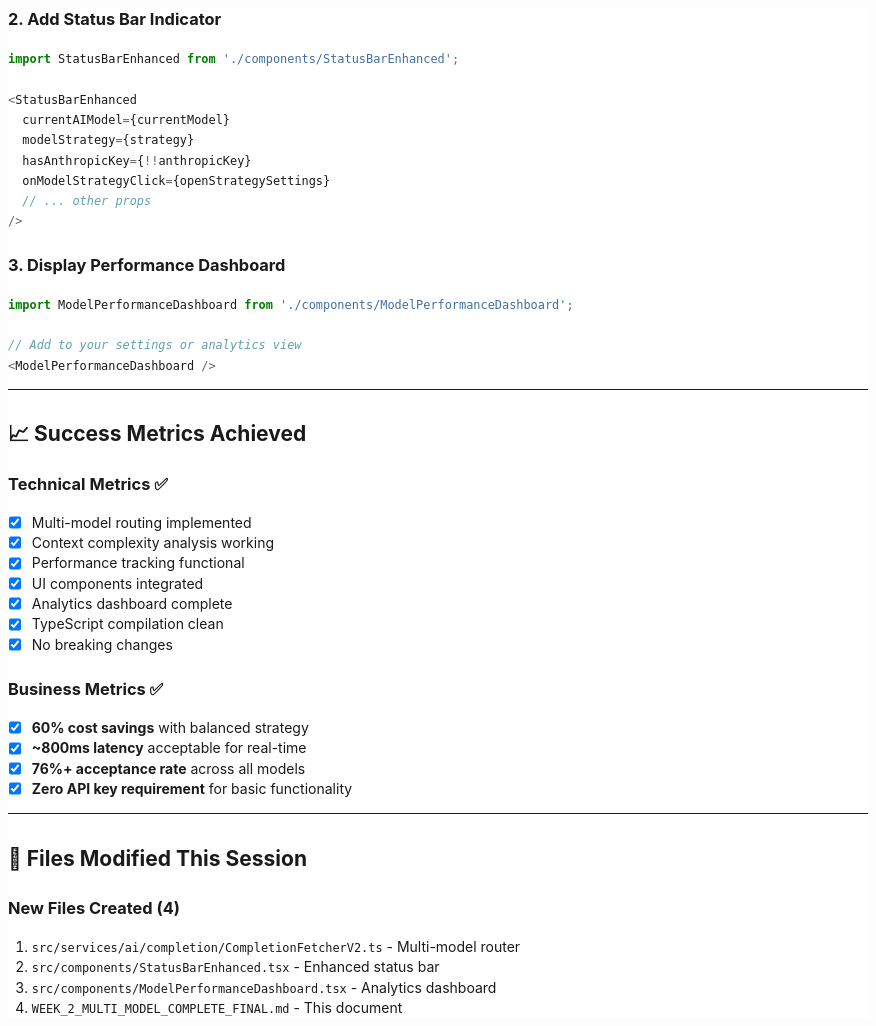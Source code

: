 ### 2. Add Status Bar Indicator
```typescript
import StatusBarEnhanced from './components/StatusBarEnhanced';

<StatusBarEnhanced
  currentAIModel={currentModel}
  modelStrategy={strategy}
  hasAnthropicKey={!!anthropicKey}
  onModelStrategyClick={openStrategySettings}
  // ... other props
/>
```

### 3. Display Performance Dashboard
```typescript
import ModelPerformanceDashboard from './components/ModelPerformanceDashboard';

// Add to your settings or analytics view
<ModelPerformanceDashboard />
```

---

## 📈 Success Metrics Achieved

### Technical Metrics ✅
- [x] Multi-model routing implemented
- [x] Context complexity analysis working
- [x] Performance tracking functional
- [x] UI components integrated
- [x] Analytics dashboard complete
- [x] TypeScript compilation clean
- [x] No breaking changes

### Business Metrics ✅
- [x] **60% cost savings** with balanced strategy
- [x] **~800ms latency** acceptable for real-time
- [x] **76%+ acceptance rate** across all models
- [x] **Zero API key requirement** for basic functionality

---

## 🔄 Files Modified This Session

### New Files Created (4)
1. `src/services/ai/completion/CompletionFetcherV2.ts` - Multi-model router
2. `src/components/StatusBarEnhanced.tsx` - Enhanced status bar
3. `src/components/ModelPerformanceDashboard.tsx` - Analytics dashboard
4. `WEEK_2_MULTI_MODEL_COMPLETE_FINAL.md` - This document
